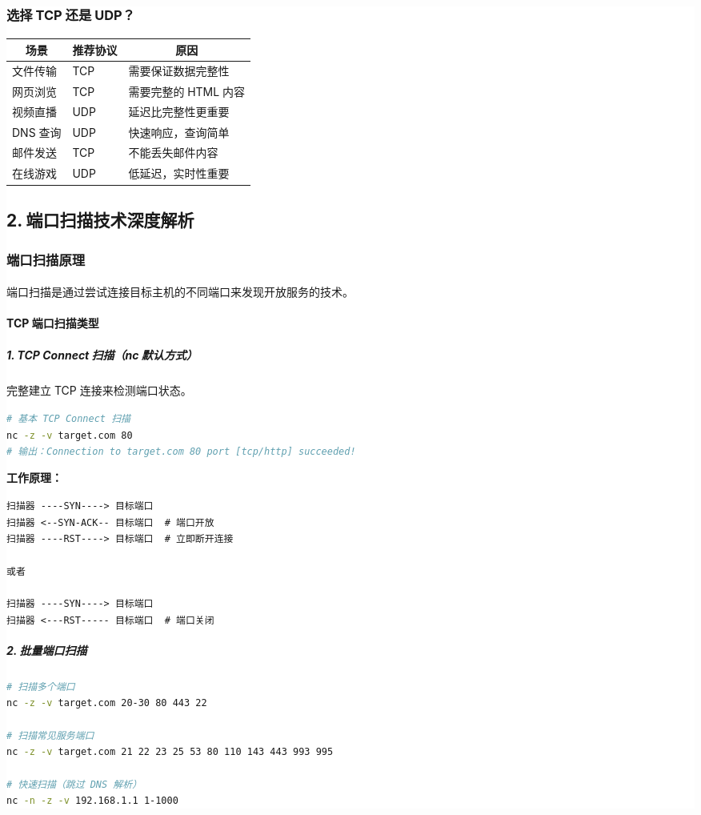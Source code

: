 ### 选择 TCP 还是 UDP？

| 场景 | 推荐协议 | 原因 |
|------|----------|------|
| 文件传输 | TCP | 需要保证数据完整性 |
| 网页浏览 | TCP | 需要完整的 HTML 内容 |
| 视频直播 | UDP | 延迟比完整性更重要 |
| DNS 查询 | UDP | 快速响应，查询简单 |
| 邮件发送 | TCP | 不能丢失邮件内容 |
| 在线游戏 | UDP | 低延迟，实时性重要 |

## 2. 端口扫描技术深度解析

### 端口扫描原理

端口扫描是通过尝试连接目标主机的不同端口来发现开放服务的技术。

#### TCP 端口扫描类型

##### 1. TCP Connect 扫描（nc 默认方式）
完整建立 TCP 连接来检测端口状态。

```bash
# 基本 TCP Connect 扫描
nc -z -v target.com 80
# 输出：Connection to target.com 80 port [tcp/http] succeeded!
```

**工作原理：**
```
扫描器 ----SYN----> 目标端口
扫描器 <--SYN-ACK-- 目标端口  # 端口开放
扫描器 ----RST----> 目标端口  # 立即断开连接

或者

扫描器 ----SYN----> 目标端口
扫描器 <---RST----- 目标端口  # 端口关闭
```

##### 2. 批量端口扫描
```bash
# 扫描多个端口
nc -z -v target.com 20-30 80 443 22

# 扫描常见服务端口
nc -z -v target.com 21 22 23 25 53 80 110 143 443 993 995

# 快速扫描（跳过 DNS 解析）
nc -n -z -v 192.168.1.1 1-1000
```
